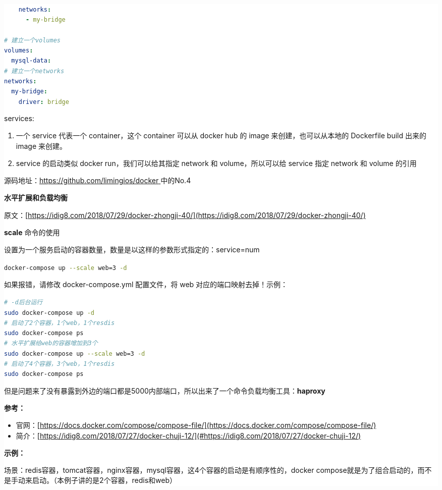 ```yaml
    networks:
      - my-bridge

# 建立一个volumes 
volumes:
  mysql-data:
# 建立一个networks
networks:
  my-bridge:
    driver: bridge
```

services:

1. 一个 service 代表一个 container，这个 container 可以从 docker hub 的 image 来创建，也可以从本地的 Dockerfile build 出来的 image 来创建。

2. service 的启动类似 docker run，我们可以给其指定 network 和 volume，所以可以给 service 指定 network 和 volume 的引用

源码地址：[https://github.com/limingios/docker ](https://github.com/limingios/docker )中的No.4

**水平扩展和负载均衡**

原文：[https://idig8.com/2018/07/29/docker-zhongji-40/](https://idig8.com/2018/07/29/docker-zhongji-40/)

**scale** 命令的使用

设置为一个服务启动的容器数量，数量是以这样的参数形式指定的：service=num

```sh
docker-compose up --scale web=3 -d
```

如果报错，请修改 docker-compose.yml 配置文件，将 web 对应的端口映射去掉！示例：

```sh
# -d后台运行
sudo docker-compose up -d
# 启动了2个容器，1个web，1个resdis
sudo docker-compose ps
# 水平扩展给web的容器增加到3个
sudo docker-compose up --scale web=3 -d
# 启动了4个容器，3个web，1个resdis
sudo docker-compose ps
```

但是问题来了没有暴露到外边的端口都是5000内部端口，所以出来了一个命令负载均衡工具：**haproxy**

**参考：**

- 官网：[https://docs.docker.com/compose/compose-file/](https://docs.docker.com/compose/compose-file/)
- 简介：[https://idig8.com/2018/07/27/docker-chuji-12/](#https://idig8.com/2018/07/27/docker-chuji-12/)

**示例：**

场景：redis容器，tomcat容器，nginx容器，mysql容器，这4个容器的启动是有顺序性的，docker compose就是为了组合启动的，而不是手动来启动。（本例子讲的是2个容器，redis和web）
